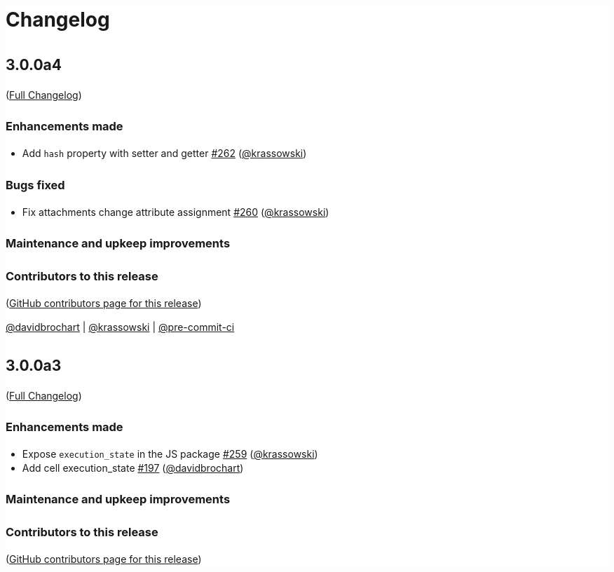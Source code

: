 # Changelog



## 3.0.0a4

([Full Changelog](https://github.com/jupyter-server/jupyter_ydoc/compare/@jupyter/ydoc@3.0.0-a3...14a8573f296086865849673d68ad4b1aaab2eb82))

### Enhancements made

- Add `hash` property with setter and getter [#262](https://github.com/jupyter-server/jupyter_ydoc/pull/262) ([@krassowski](https://github.com/krassowski))

### Bugs fixed

- Fix attachments change attribute assignment [#260](https://github.com/jupyter-server/jupyter_ydoc/pull/260) ([@krassowski](https://github.com/krassowski))

### Maintenance and upkeep improvements

### Contributors to this release

([GitHub contributors page for this release](https://github.com/jupyter-server/jupyter_ydoc/graphs/contributors?from=2024-08-07&to=2024-08-19&type=c))

[@davidbrochart](https://github.com/search?q=repo%3Ajupyter-server%2Fjupyter_ydoc+involves%3Adavidbrochart+updated%3A2024-08-07..2024-08-19&type=Issues) | [@krassowski](https://github.com/search?q=repo%3Ajupyter-server%2Fjupyter_ydoc+involves%3Akrassowski+updated%3A2024-08-07..2024-08-19&type=Issues) | [@pre-commit-ci](https://github.com/search?q=repo%3Ajupyter-server%2Fjupyter_ydoc+involves%3Apre-commit-ci+updated%3A2024-08-07..2024-08-19&type=Issues)



## 3.0.0a3

([Full Changelog](https://github.com/jupyter-server/jupyter_ydoc/compare/@jupyter/ydoc@3.0.0-a2...8fbbd6985f686e7876b301ad5637052001caa128))

### Enhancements made

- Expose `execution_state` in the JS package [#259](https://github.com/jupyter-server/jupyter_ydoc/pull/259) ([@krassowski](https://github.com/krassowski))
- Add cell execution_state [#197](https://github.com/jupyter-server/jupyter_ydoc/pull/197) ([@davidbrochart](https://github.com/davidbrochart))

### Maintenance and upkeep improvements

### Contributors to this release

([GitHub contributors page for this release](https://github.com/jupyter-server/jupyter_ydoc/graphs/contributors?from=2024-07-12&to=2024-08-07&type=c))
